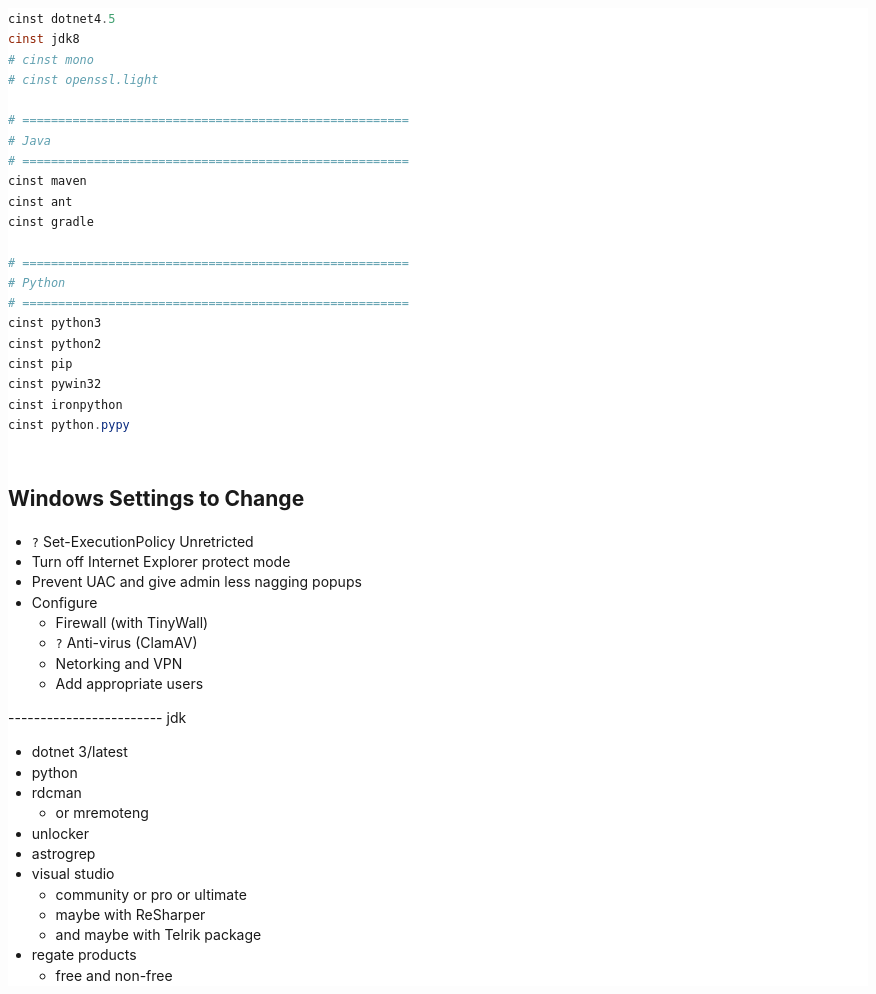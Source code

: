 ```powershell
cinst dotnet4.5
cinst jdk8
# cinst mono
# cinst openssl.light

# ======================================================
# Java
# ======================================================
cinst maven
cinst ant
cinst gradle

# ======================================================
# Python
# ======================================================
cinst python3
cinst python2
cinst pip
cinst pywin32
cinst ironpython
cinst python.pypy



```




## Windows Settings to Change

- `?` Set-ExecutionPolicy Unretricted
- Turn off Internet Explorer protect mode
- Prevent UAC and give admin less nagging popups
- Configure
	+ Firewall (with TinyWall)
	+ `?` Anti-virus (ClamAV)
	+ Netorking and VPN
	+ Add appropriate users





------------------------ jdk
- dotnet 3/latest
- python
- rdcman
	+ or mremoteng
- unlocker
- astrogrep
- visual studio
	+ community or pro or ultimate
	+ maybe with ReSharper
	+ and maybe with Telrik package
- regate products
	+ free and non-free
